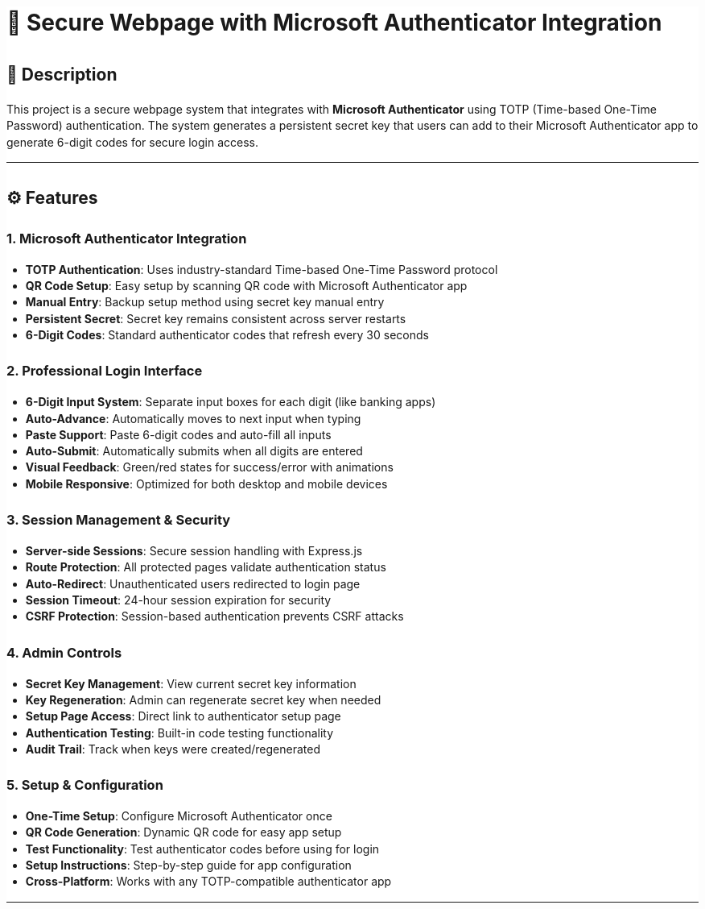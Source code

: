 # 🔐 Secure Webpage with Microsoft Authenticator Integration

## 📖 Description
This project is a secure webpage system that integrates with **Microsoft Authenticator** using TOTP (Time-based One-Time Password) authentication. The system generates a persistent secret key that users can add to their Microsoft Authenticator app to generate 6-digit codes for secure login access.

---

## ⚙️ Features

### 1. Microsoft Authenticator Integration
- **TOTP Authentication**: Uses industry-standard Time-based One-Time Password protocol
- **QR Code Setup**: Easy setup by scanning QR code with Microsoft Authenticator app
- **Manual Entry**: Backup setup method using secret key manual entry
- **Persistent Secret**: Secret key remains consistent across server restarts
- **6-Digit Codes**: Standard authenticator codes that refresh every 30 seconds

### 2. Professional Login Interface
- **6-Digit Input System**: Separate input boxes for each digit (like banking apps)
- **Auto-Advance**: Automatically moves to next input when typing
- **Paste Support**: Paste 6-digit codes and auto-fill all inputs
- **Auto-Submit**: Automatically submits when all digits are entered
- **Visual Feedback**: Green/red states for success/error with animations
- **Mobile Responsive**: Optimized for both desktop and mobile devices

### 3. Session Management & Security
- **Server-side Sessions**: Secure session handling with Express.js
- **Route Protection**: All protected pages validate authentication status
- **Auto-Redirect**: Unauthenticated users redirected to login page
- **Session Timeout**: 24-hour session expiration for security
- **CSRF Protection**: Session-based authentication prevents CSRF attacks

### 4. Admin Controls
- **Secret Key Management**: View current secret key information
- **Key Regeneration**: Admin can regenerate secret key when needed
- **Setup Page Access**: Direct link to authenticator setup page
- **Authentication Testing**: Built-in code testing functionality
- **Audit Trail**: Track when keys were created/regenerated

### 5. Setup & Configuration
- **One-Time Setup**: Configure Microsoft Authenticator once
- **QR Code Generation**: Dynamic QR code for easy app setup
- **Test Functionality**: Test authenticator codes before using for login
- **Setup Instructions**: Step-by-step guide for app configuration
- **Cross-Platform**: Works with any TOTP-compatible authenticator app

---
